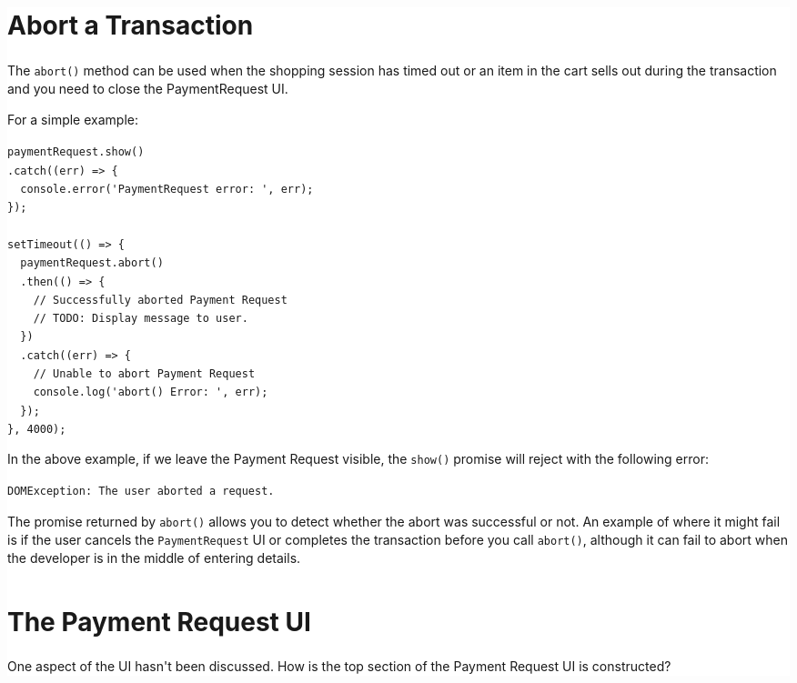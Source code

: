 # Abort a Transaction

The `abort()` method can be used when the shopping session has timed out or an item in the
cart sells out during the transaction and you need to close the PaymentRequest UI.

For a simple example:

```
paymentRequest.show()  
.catch((err) => {  
  console.error('PaymentRequest error: ', err);  
});

setTimeout(() => {  
  paymentRequest.abort()  
  .then(() => {  
    // Successfully aborted Payment Request  
    // TODO: Display message to user.  
  })  
  .catch((err) => {  
    // Unable to abort Payment Request  
    console.log('abort() Error: ', err);  
  });  
}, 4000);
```

In the above example, if we leave the Payment Request visible, the `show()`
promise will reject with the following error:

`DOMException: The user aborted a request.`

The promise returned by `abort()` allows you to detect whether the abort was
successful or not. An example of where it might fail is if the user cancels
the `PaymentRequest` UI or completes the transaction before you call `abort()`,
although it can fail to abort when the developer is in the middle of entering
details.

# The Payment Request UI

One aspect of the UI hasn't been discussed. How is the top section of the
Payment Request UI is constructed?

<div class="attempt-center">
  <figure>